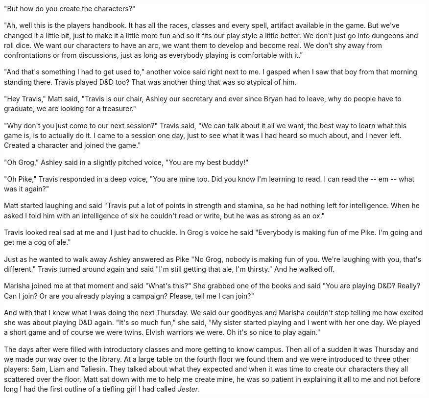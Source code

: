 "But how do you create the characters?"

"Ah, well this is the players handbook. It has all the races, classes and every
spell, artifact available in the game. But we've changed it a little bit, just
to make it a little more fun and so it fits our play style a little better. We
don't just go into dungeons and roll dice. We want our characters to have an
arc, we want them to develop and become real. We don't shy away from
confrontations or from discussions, just as long as everybody playing is
comfortable with it."

"And that's something I had to get used to," another voice said right next to
me. I gasped when I saw that boy from that morning standing there. Travis
played D&D too? That was another thing that was so atypical of him.

"Hey Travis," Matt said, "Travis is our chair, Ashley our secretary and ever
since Bryan had to leave, why do people have to graduate, we are looking for a
treasurer."

"Why don't you just come to our next session?" Travis said, "We can talk about
it all we want, the best way to learn what this game is, is to actually do it.
I came to a session one day, just to see what it was I had heard so much about,
and I never left. Created a character and joined the game."

"Oh Grog," Ashley said in a slightly pitched voice, "You are my best buddy!"

"Oh Pike," Travis responded in a deep voice, "You are mine too. Did you know
I'm learning to read. I can read the -- em -- what was it again?"

Matt started laughing and said "Travis put a lot of points in strength and
stamina, so he had nothing left for intelligence. When he asked I told him with
an intelligence of six he couldn't read or write, but he was as strong as an
ox."

Travis looked real sad at me and I just had to chuckle. In Grog's voice he said
"Everybody is making fun of me Pike. I'm going and get me a cog of ale."

Just as he wanted to walk away Ashley answered as Pike "No Grog, nobody is
making fun of you. We're laughing with you, that's different." Travis turned
around again and said "I'm still getting that ale, I'm thirsty." And he walked
off.

Marisha joined me at that moment and said "What's this?" She grabbed one of the
books and said "You are playing D&D? Really? Can I join? Or are you already
playing a campaign? Please, tell me I can join?"

And with that I knew what I was doing the next Thursday. We said our goodbyes
and Marisha couldn't stop telling me how excited she was about playing D&D
again. "It's so much fun," she said, "My sister started playing and I went with
her one day. We played a short game and of course we were twins. Elvish
warriors we were. Oh it's so nice to play again."

The days after were filled with introductory classes and more getting to know
campus. Then all of a sudden it was Thursday and we made our way over to the
library. At a large table on the fourth floor we found them and we were
introduced to three other players: Sam, Liam and Taliesin. They talked about
what they expected and when it was time to create our characters they all
scattered over the floor. Matt sat down with me to help me create mine, he was
so patient in explaining it all to me and not before long I had the first
outline of a tiefling girl I had called _Jester_.
